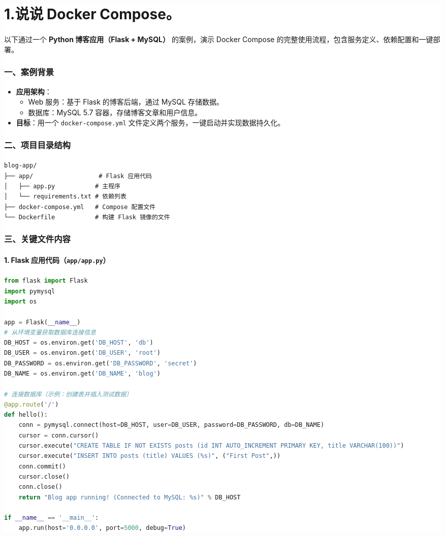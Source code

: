 # 1.说说 Docker Compose。


以下通过一个 **Python 博客应用（Flask + MySQL）** 的案例，演示 Docker Compose 的完整使用流程，包含服务定义、依赖配置和一键部署。


### **一、案例背景**
- **应用架构**：  
  - Web 服务：基于 Flask 的博客后端，通过 MySQL 存储数据。  
  - 数据库：MySQL 5.7 容器，存储博客文章和用户信息。  
- **目标**：用一个 `docker-compose.yml` 文件定义两个服务，一键启动并实现数据持久化。


### **二、项目目录结构**
```
blog-app/
├── app/                  # Flask 应用代码
│   ├── app.py           # 主程序
│   └── requirements.txt # 依赖列表
├── docker-compose.yml   # Compose 配置文件
└── Dockerfile           # 构建 Flask 镜像的文件
```


### **三、关键文件内容**

#### **1. Flask 应用代码（`app/app.py`）**
```python
from flask import Flask
import pymysql
import os

app = Flask(__name__)
# 从环境变量获取数据库连接信息
DB_HOST = os.environ.get('DB_HOST', 'db')
DB_USER = os.environ.get('DB_USER', 'root')
DB_PASSWORD = os.environ.get('DB_PASSWORD', 'secret')
DB_NAME = os.environ.get('DB_NAME', 'blog')

# 连接数据库（示例：创建表并插入测试数据）
@app.route('/')
def hello():
    conn = pymysql.connect(host=DB_HOST, user=DB_USER, password=DB_PASSWORD, db=DB_NAME)
    cursor = conn.cursor()
    cursor.execute("CREATE TABLE IF NOT EXISTS posts (id INT AUTO_INCREMENT PRIMARY KEY, title VARCHAR(100))")
    cursor.execute("INSERT INTO posts (title) VALUES (%s)", ("First Post",))
    conn.commit()
    cursor.close()
    conn.close()
    return "Blog app running! (Connected to MySQL: %s)" % DB_HOST

if __name__ == '__main__':
    app.run(host='0.0.0.0', port=5000, debug=True)
```
